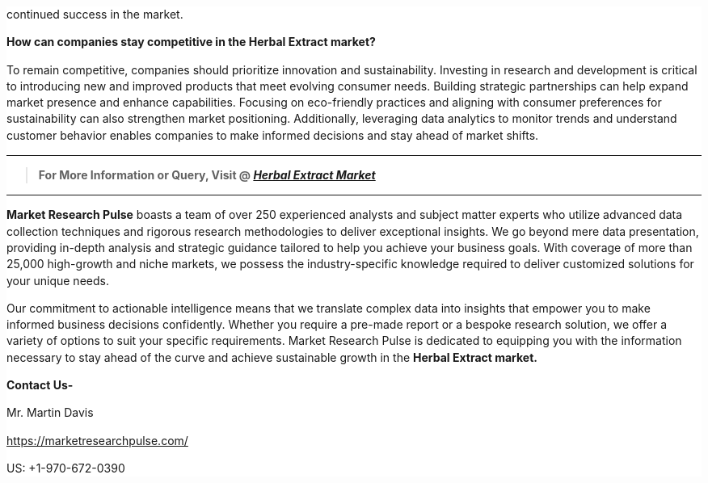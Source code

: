continued success in the market.</p><p><strong>How can companies stay competitive in the Herbal Extract market?</strong></p><p>To remain competitive, companies should prioritize innovation and sustainability. Investing in research and development is critical to introducing new and improved products that meet evolving consumer needs. Building strategic partnerships can help expand market presence and enhance capabilities. Focusing on eco-friendly practices and aligning with consumer preferences for sustainability can also strengthen market positioning. Additionally, leveraging data analytics to monitor trends and understand customer behavior enables companies to make informed decisions and stay ahead of market shifts.</p><hr /><blockquote><p><strong>For More Information or Query, Visit @&nbsp;<em><a href="https://marketresearchpulse.com/report/30227/herbal-extract-market?utm_source=Linkedin&utm_medium=025">Herbal Extract Market</a></em></strong></p></blockquote><hr /><p><strong>Market Research Pulse</strong> boasts a team of over 250 experienced analysts and subject matter experts who utilize advanced data collection techniques and rigorous research methodologies to deliver exceptional insights. We go beyond mere data presentation, providing in-depth analysis and strategic guidance tailored to help you achieve your business goals. With coverage of more than 25,000 high-growth and niche markets, we possess the industry-specific knowledge required to deliver customized solutions for your unique needs.</p><p>Our commitment to actionable intelligence means that we translate complex data into insights that empower you to make informed business decisions confidently. Whether you require a pre-made report or a bespoke research solution, we offer a variety of options to suit your specific requirements. Market Research Pulse is dedicated to equipping you with the information necessary to stay ahead of the curve and achieve sustainable growth in the <strong>Herbal Extract market.</strong></p><p><strong>Contact Us-</strong></p><p>Mr. Martin Davis</p><p>https://marketresearchpulse.com/</p><p>US: +1-970-672-0390</p>